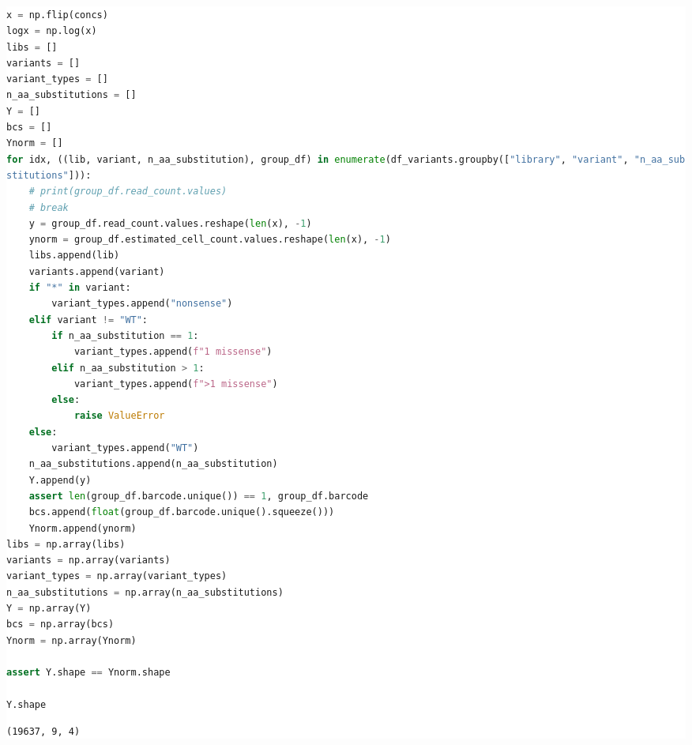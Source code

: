 


```python
x = np.flip(concs)
logx = np.log(x)
libs = []
variants = []
variant_types = []
n_aa_substitutions = []
Y = []
bcs = []
Ynorm = []
for idx, ((lib, variant, n_aa_substitution), group_df) in enumerate(df_variants.groupby(["library", "variant", "n_aa_substitutions"])):
    # print(group_df.read_count.values)
    # break
    y = group_df.read_count.values.reshape(len(x), -1)
    ynorm = group_df.estimated_cell_count.values.reshape(len(x), -1)
    libs.append(lib)
    variants.append(variant)
    if "*" in variant:
        variant_types.append("nonsense")
    elif variant != "WT":
        if n_aa_substitution == 1:
            variant_types.append(f"1 missense")
        elif n_aa_substitution > 1:
            variant_types.append(f">1 missense")
        else:
            raise ValueError
    else:
        variant_types.append("WT")
    n_aa_substitutions.append(n_aa_substitution)
    Y.append(y)
    assert len(group_df.barcode.unique()) == 1, group_df.barcode
    bcs.append(float(group_df.barcode.unique().squeeze()))
    Ynorm.append(ynorm)
libs = np.array(libs)
variants = np.array(variants)
variant_types = np.array(variant_types)
n_aa_substitutions = np.array(n_aa_substitutions)
Y = np.array(Y)
bcs = np.array(bcs)
Ynorm = np.array(Ynorm)

assert Y.shape == Ynorm.shape

Y.shape
```




    (19637, 9, 4)
